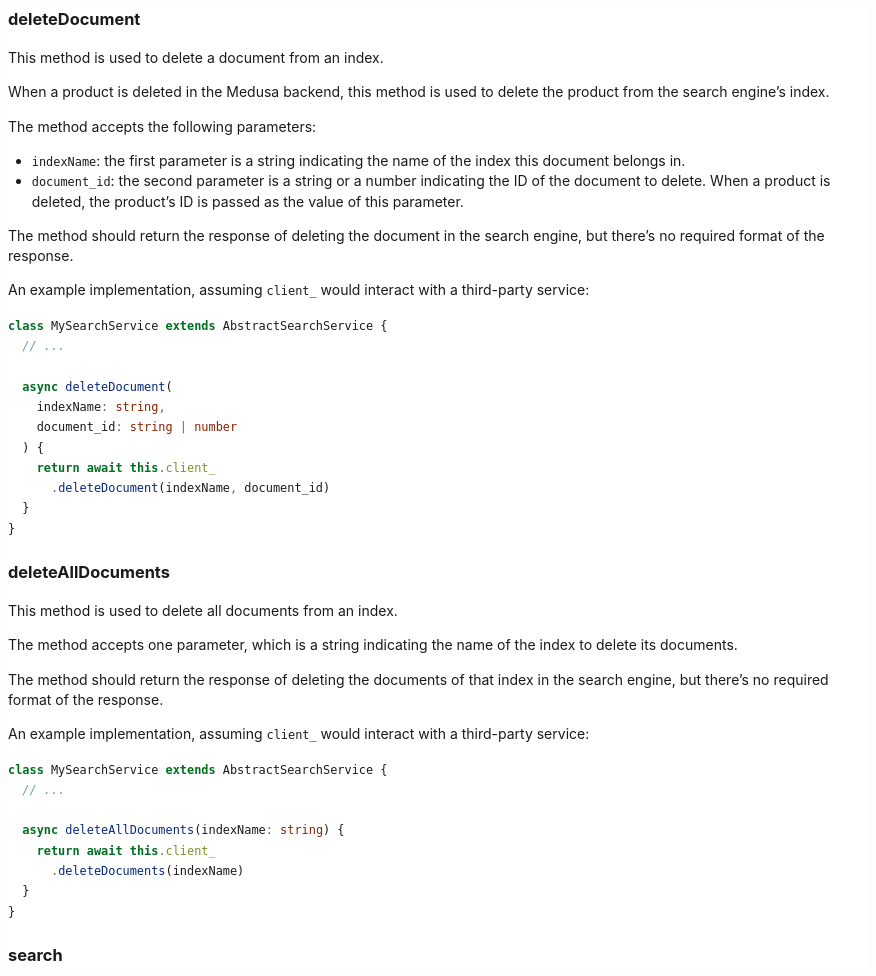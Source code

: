 ### deleteDocument

This method is used to delete a document from an index.

When a product is deleted in the Medusa backend, this method is used to delete the product from the search engine’s index.

The method accepts the following parameters:

- `indexName`: the first parameter is a string indicating the name of the index this document belongs in.
- `document_id`: the second parameter is a string or a number indicating the ID of the document to delete. When a product is deleted, the product’s ID is passed as the value of this parameter.

The method should return the response of deleting the document in the search engine, but there’s no required format of the response.

An example implementation, assuming `client_` would interact with a third-party service:

```ts title=src/services/my-search.ts
class MySearchService extends AbstractSearchService {
  // ...

  async deleteDocument(
    indexName: string,
    document_id: string | number
  ) {
    return await this.client_
      .deleteDocument(indexName, document_id)
  }
}
```

### deleteAllDocuments

This method is used to delete all documents from an index.

The method accepts one parameter, which is a string indicating the name of the index to delete its documents.

The method should return the response of deleting the documents of that index in the search engine, but there’s no required format of the response.

An example implementation, assuming `client_` would interact with a third-party service:

```ts title=src/services/my-search.ts
class MySearchService extends AbstractSearchService {
  // ...

  async deleteAllDocuments(indexName: string) {
    return await this.client_
      .deleteDocuments(indexName)
  }
}
```

### search
